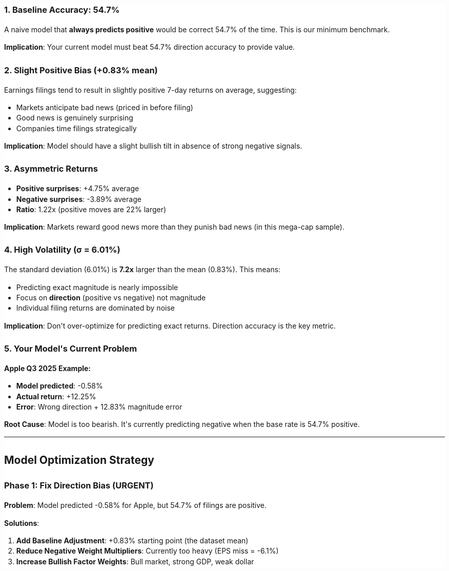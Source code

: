 ### 1. **Baseline Accuracy: 54.7%**

A naive model that **always predicts positive** would be correct 54.7% of the time. This is our minimum benchmark.

**Implication**: Your current model must beat 54.7% direction accuracy to provide value.

### 2. **Slight Positive Bias (+0.83% mean)**

Earnings filings tend to result in slightly positive 7-day returns on average, suggesting:
- Markets anticipate bad news (priced in before filing)
- Good news is genuinely surprising
- Companies time filings strategically

**Implication**: Model should have a slight bullish tilt in absence of strong negative signals.

### 3. **Asymmetric Returns**

- **Positive surprises**: +4.75% average
- **Negative surprises**: -3.89% average
- **Ratio**: 1.22x (positive moves are 22% larger)

**Implication**: Markets reward good news more than they punish bad news (in this mega-cap sample).

### 4. **High Volatility (σ = 6.01%)**

The standard deviation (6.01%) is **7.2x** larger than the mean (0.83%). This means:
- Predicting exact magnitude is nearly impossible
- Focus on **direction** (positive vs negative) not magnitude
- Individual filing returns are dominated by noise

**Implication**: Don't over-optimize for predicting exact returns. Direction accuracy is the key metric.

### 5. **Your Model's Current Problem**

**Apple Q3 2025 Example:**
- **Model predicted**: -0.58%
- **Actual return**: +12.25%
- **Error**: Wrong direction + 12.83% magnitude error

**Root Cause**: Model is too bearish. It's currently predicting negative when the base rate is 54.7% positive.

---

## Model Optimization Strategy

### Phase 1: Fix Direction Bias (URGENT)

**Problem**: Model predicted -0.58% for Apple, but 54.7% of filings are positive.

**Solutions**:
1. **Add Baseline Adjustment**: +0.83% starting point (the dataset mean)
2. **Reduce Negative Weight Multipliers**: Currently too heavy (EPS miss = -6.1%)
3. **Increase Bullish Factor Weights**: Bull market, strong GDP, weak dollar
